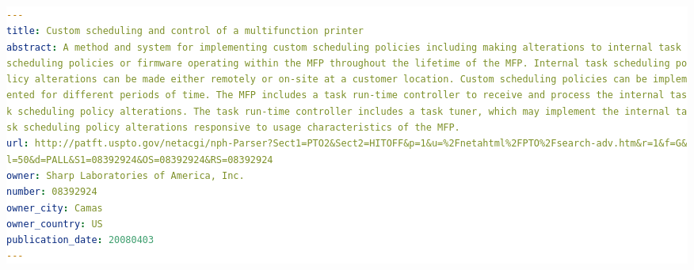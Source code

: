 ```yaml
---
title: Custom scheduling and control of a multifunction printer
abstract: A method and system for implementing custom scheduling policies including making alterations to internal task scheduling policies or firmware operating within the MFP throughout the lifetime of the MFP. Internal task scheduling policy alterations can be made either remotely or on-site at a customer location. Custom scheduling policies can be implemented for different periods of time. The MFP includes a task run-time controller to receive and process the internal task scheduling policy alterations. The task run-time controller includes a task tuner, which may implement the internal task scheduling policy alterations responsive to usage characteristics of the MFP.
url: http://patft.uspto.gov/netacgi/nph-Parser?Sect1=PTO2&Sect2=HITOFF&p=1&u=%2Fnetahtml%2FPTO%2Fsearch-adv.htm&r=1&f=G&l=50&d=PALL&S1=08392924&OS=08392924&RS=08392924
owner: Sharp Laboratories of America, Inc.
number: 08392924
owner_city: Camas
owner_country: US
publication_date: 20080403
---
```


